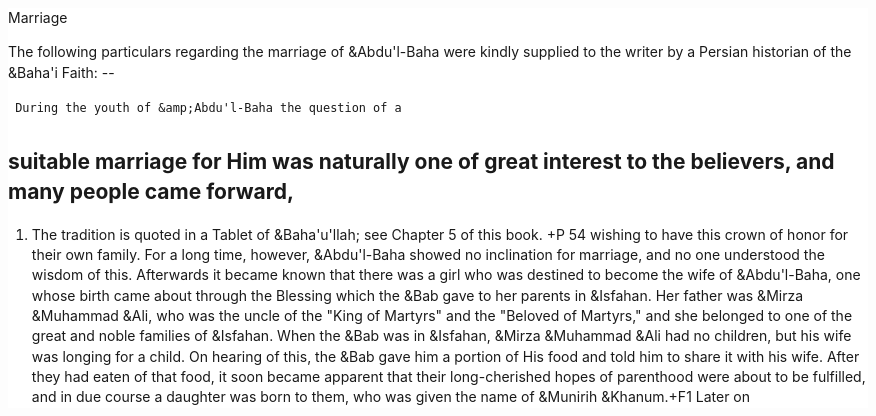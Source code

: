  
Marriage
 
   The following particulars regarding the marriage of &amp;Abdu'l-Baha
were kindly supplied to the writer by a Persian historian
of the &amp;Baha'i Faith: --
 
     During the youth of &amp;Abdu'l-Baha the question of a
   suitable marriage for Him was naturally one of great interest
   to the believers, and many people came forward,
------------------------
1.    The tradition is quoted in a Tablet of &amp;Baha'u'llah; see Chapter 5
    of this book.
+P 54
   wishing to have this crown of honor for their own family.
   For a long time, however, &amp;Abdu'l-Baha showed no inclination
   for marriage, and no one understood the wisdom
   of this.  Afterwards it became known that there was a girl
   who was destined to become the wife of &amp;Abdu'l-Baha,
   one whose birth came about through the Blessing which
   the &amp;Bab gave to her parents in &amp;Isfahan.  Her father was
   &amp;Mirza &amp;Muhammad &amp;Ali, who was the uncle of the "King
   of Martyrs" and the "Beloved of Martyrs," and she belonged
   to one of the great and noble families of &amp;Isfahan.
   When the &amp;Bab was in &amp;Isfahan, &amp;Mirza &amp;Muhammad &amp;Ali
   had no children, but his wife was longing for a child.  On
   hearing of this, the &amp;Bab gave him a portion of His food
   and told him to share it with his wife.  After they had
   eaten of that food, it soon became apparent that their
   long-cherished hopes of parenthood were about to be fulfilled,
   and in due course a daughter was born to them,
   who was given the name of &amp;Munirih &amp;Khanum.+F1  Later on
